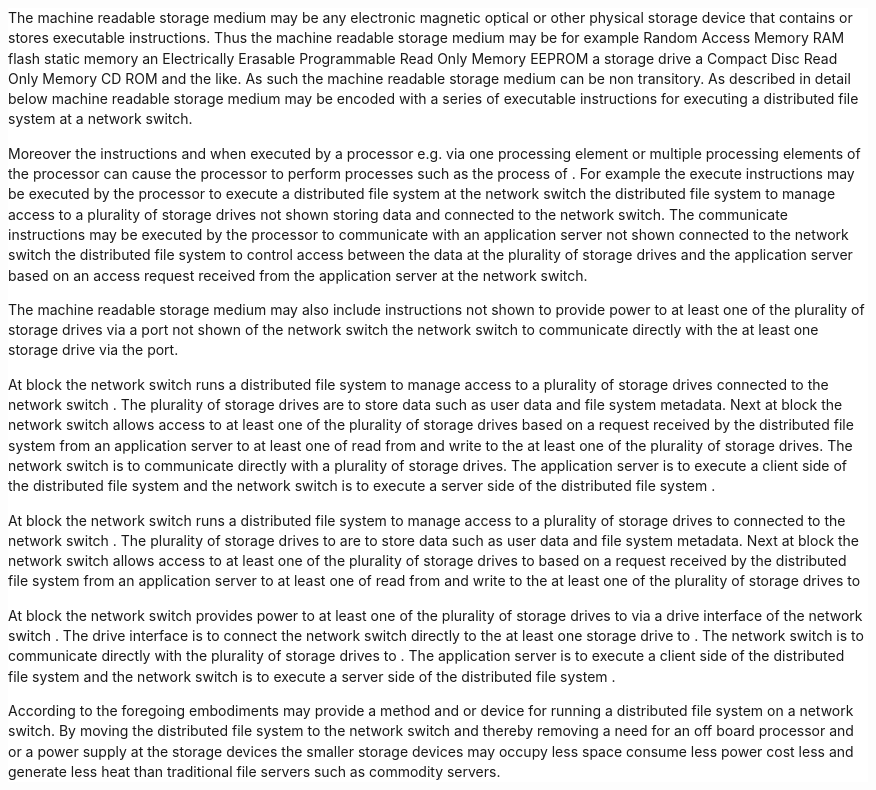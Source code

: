 The machine readable storage medium may be any electronic magnetic optical or other physical storage device that contains or stores executable instructions. Thus the machine readable storage medium may be for example Random Access Memory RAM flash static memory an Electrically Erasable Programmable Read Only Memory EEPROM a storage drive a Compact Disc Read Only Memory CD ROM and the like. As such the machine readable storage medium can be non transitory. As described in detail below machine readable storage medium may be encoded with a series of executable instructions for executing a distributed file system at a network switch.

Moreover the instructions and when executed by a processor e.g. via one processing element or multiple processing elements of the processor can cause the processor to perform processes such as the process of . For example the execute instructions may be executed by the processor to execute a distributed file system at the network switch the distributed file system to manage access to a plurality of storage drives not shown storing data and connected to the network switch. The communicate instructions may be executed by the processor to communicate with an application server not shown connected to the network switch the distributed file system to control access between the data at the plurality of storage drives and the application server based on an access request received from the application server at the network switch.

The machine readable storage medium may also include instructions not shown to provide power to at least one of the plurality of storage drives via a port not shown of the network switch the network switch to communicate directly with the at least one storage drive via the port.

At block the network switch runs a distributed file system to manage access to a plurality of storage drives connected to the network switch . The plurality of storage drives are to store data such as user data and file system metadata. Next at block the network switch allows access to at least one of the plurality of storage drives based on a request received by the distributed file system from an application server to at least one of read from and write to the at least one of the plurality of storage drives. The network switch is to communicate directly with a plurality of storage drives. The application server is to execute a client side of the distributed file system and the network switch is to execute a server side of the distributed file system .

At block the network switch runs a distributed file system to manage access to a plurality of storage drives to connected to the network switch . The plurality of storage drives to are to store data such as user data and file system metadata. Next at block the network switch allows access to at least one of the plurality of storage drives to based on a request received by the distributed file system from an application server to at least one of read from and write to the at least one of the plurality of storage drives to 

At block the network switch provides power to at least one of the plurality of storage drives to via a drive interface of the network switch . The drive interface is to connect the network switch directly to the at least one storage drive to . The network switch is to communicate directly with the plurality of storage drives to . The application server is to execute a client side of the distributed file system and the network switch is to execute a server side of the distributed file system .

According to the foregoing embodiments may provide a method and or device for running a distributed file system on a network switch. By moving the distributed file system to the network switch and thereby removing a need for an off board processor and or a power supply at the storage devices the smaller storage devices may occupy less space consume less power cost less and generate less heat than traditional file servers such as commodity servers.

